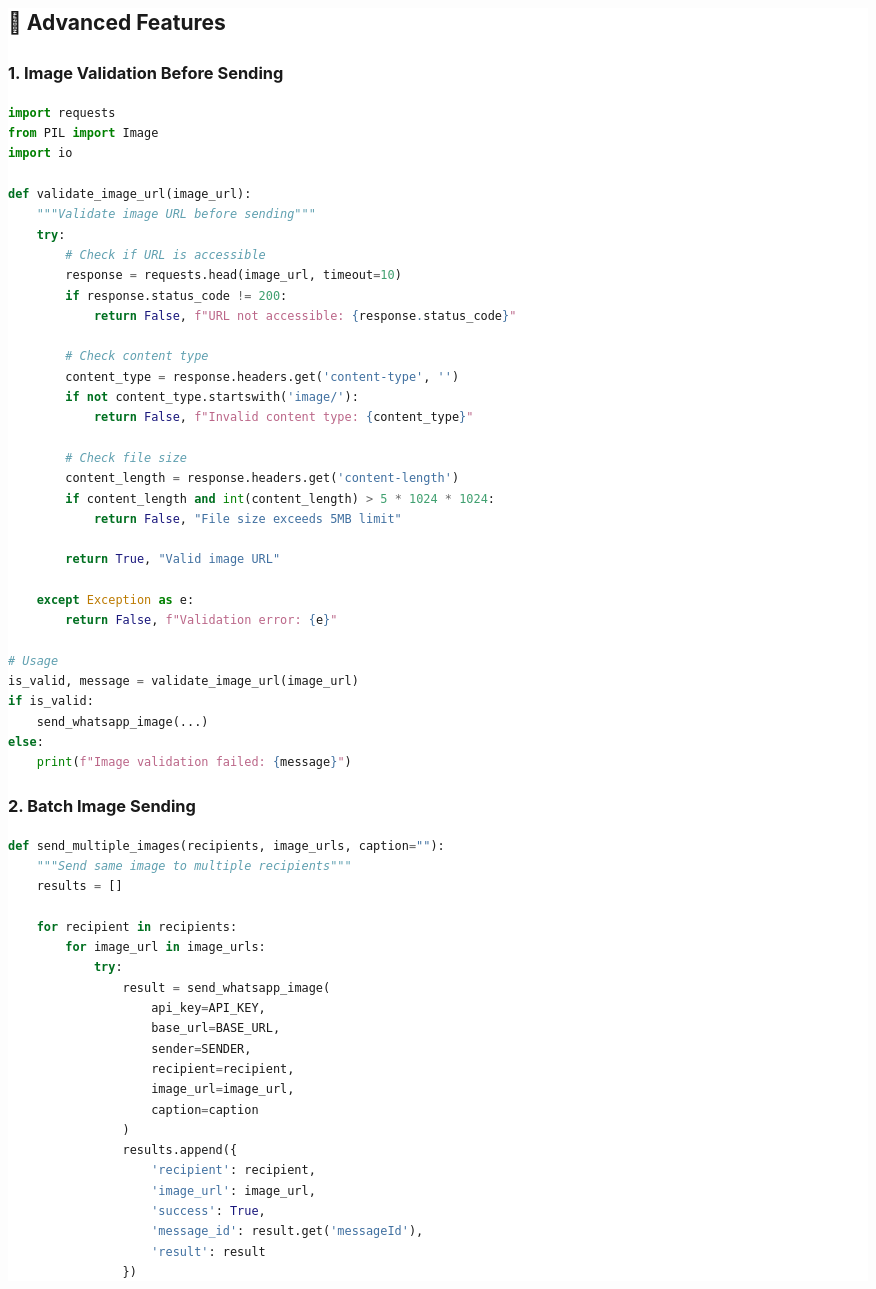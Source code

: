 ## 🚀 Advanced Features

### 1. Image Validation Before Sending
```python
import requests
from PIL import Image
import io

def validate_image_url(image_url):
    """Validate image URL before sending"""
    try:
        # Check if URL is accessible
        response = requests.head(image_url, timeout=10)
        if response.status_code != 200:
            return False, f"URL not accessible: {response.status_code}"
        
        # Check content type
        content_type = response.headers.get('content-type', '')
        if not content_type.startswith('image/'):
            return False, f"Invalid content type: {content_type}"
        
        # Check file size
        content_length = response.headers.get('content-length')
        if content_length and int(content_length) > 5 * 1024 * 1024:
            return False, "File size exceeds 5MB limit"
        
        return True, "Valid image URL"
        
    except Exception as e:
        return False, f"Validation error: {e}"

# Usage
is_valid, message = validate_image_url(image_url)
if is_valid:
    send_whatsapp_image(...)
else:
    print(f"Image validation failed: {message}")
```

### 2. Batch Image Sending
```python
def send_multiple_images(recipients, image_urls, caption=""):
    """Send same image to multiple recipients"""
    results = []
    
    for recipient in recipients:
        for image_url in image_urls:
            try:
                result = send_whatsapp_image(
                    api_key=API_KEY,
                    base_url=BASE_URL,
                    sender=SENDER,
                    recipient=recipient,
                    image_url=image_url,
                    caption=caption
                )
                results.append({
                    'recipient': recipient,
                    'image_url': image_url,
                    'success': True,
                    'message_id': result.get('messageId'),
                    'result': result
                })
```